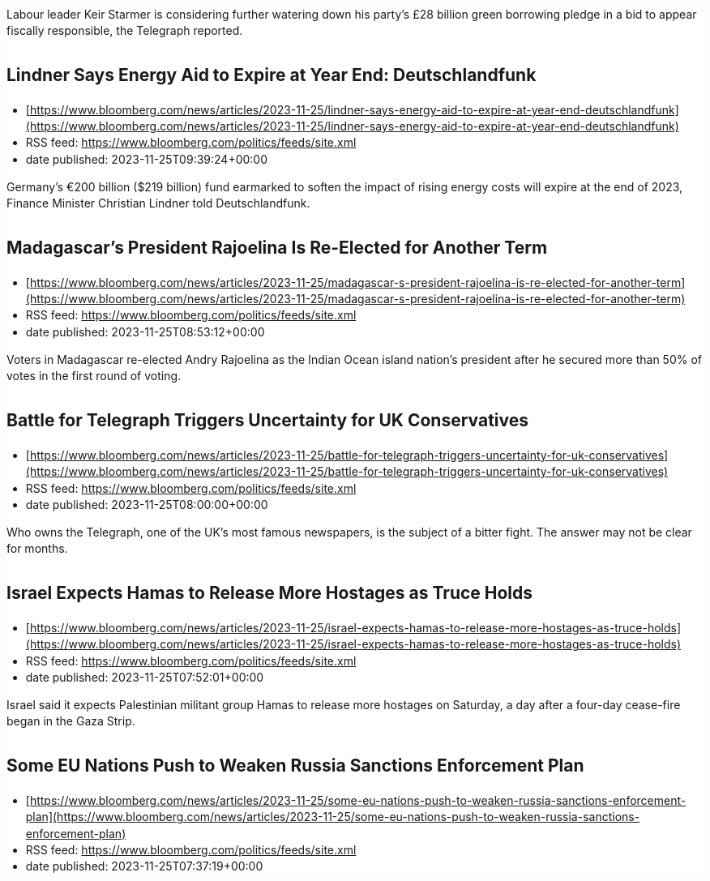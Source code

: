 Labour leader Keir Starmer is considering further watering down his party’s £28 billion green borrowing pledge in a bid to appear fiscally responsible, the Telegraph reported.

## Lindner Says Energy Aid to Expire at Year End: Deutschlandfunk
 - [https://www.bloomberg.com/news/articles/2023-11-25/lindner-says-energy-aid-to-expire-at-year-end-deutschlandfunk](https://www.bloomberg.com/news/articles/2023-11-25/lindner-says-energy-aid-to-expire-at-year-end-deutschlandfunk)
 - RSS feed: https://www.bloomberg.com/politics/feeds/site.xml
 - date published: 2023-11-25T09:39:24+00:00

Germany’s €200 billion ($219 billion) fund earmarked to soften the impact of rising energy costs will expire at the end of 2023, Finance Minister Christian Lindner told Deutschlandfunk.

## Madagascar’s President Rajoelina Is Re-Elected for Another Term
 - [https://www.bloomberg.com/news/articles/2023-11-25/madagascar-s-president-rajoelina-is-re-elected-for-another-term](https://www.bloomberg.com/news/articles/2023-11-25/madagascar-s-president-rajoelina-is-re-elected-for-another-term)
 - RSS feed: https://www.bloomberg.com/politics/feeds/site.xml
 - date published: 2023-11-25T08:53:12+00:00

Voters in Madagascar re-elected Andry Rajoelina as the Indian Ocean island nation’s president after he secured more than 50% of votes in the first round of voting.

## Battle for Telegraph Triggers Uncertainty for UK Conservatives
 - [https://www.bloomberg.com/news/articles/2023-11-25/battle-for-telegraph-triggers-uncertainty-for-uk-conservatives](https://www.bloomberg.com/news/articles/2023-11-25/battle-for-telegraph-triggers-uncertainty-for-uk-conservatives)
 - RSS feed: https://www.bloomberg.com/politics/feeds/site.xml
 - date published: 2023-11-25T08:00:00+00:00

Who owns the Telegraph, one of the UK’s most famous newspapers, is the subject of a bitter fight. The answer may not be clear for months.

## Israel Expects Hamas to Release More Hostages as Truce Holds
 - [https://www.bloomberg.com/news/articles/2023-11-25/israel-expects-hamas-to-release-more-hostages-as-truce-holds](https://www.bloomberg.com/news/articles/2023-11-25/israel-expects-hamas-to-release-more-hostages-as-truce-holds)
 - RSS feed: https://www.bloomberg.com/politics/feeds/site.xml
 - date published: 2023-11-25T07:52:01+00:00

Israel said it expects Palestinian militant group Hamas to release more hostages on Saturday, a day after a four-day cease-fire began in the Gaza Strip.

## Some EU Nations Push to Weaken Russia Sanctions Enforcement Plan
 - [https://www.bloomberg.com/news/articles/2023-11-25/some-eu-nations-push-to-weaken-russia-sanctions-enforcement-plan](https://www.bloomberg.com/news/articles/2023-11-25/some-eu-nations-push-to-weaken-russia-sanctions-enforcement-plan)
 - RSS feed: https://www.bloomberg.com/politics/feeds/site.xml
 - date published: 2023-11-25T07:37:19+00:00
